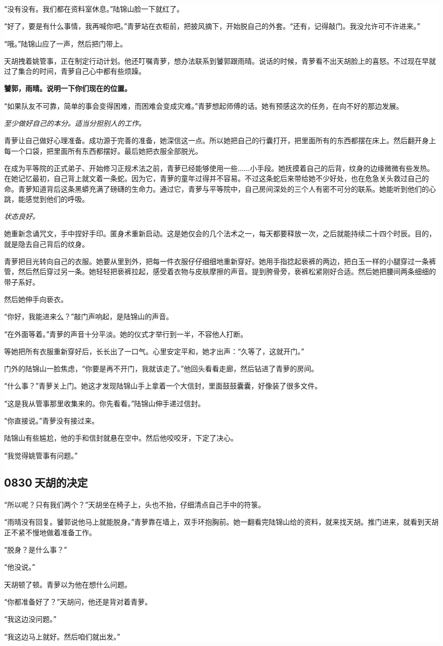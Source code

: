 “没有没有。我们都在资料室休息。”陆锦山脸一下就红了。

“好了，要是有什么事情，我再喊你吧。”青萝站在衣柜前，把披风摘下，开始脱自己的外套。“还有，记得敲门。我没允许可不许进来。”

“哦。”陆锦山应了一声，然后把门带上。

天胡拽着姚管事，正在制定行动计划。他还叮嘱青萝，想办法联系到饕郭跟雨晴。说话的时候，青萝看不出天胡脸上的喜怒。不过现在早就过了集合的时间，青萝自己心中都有些烦躁。

**饕郭，雨晴。说明一下你们现在的位置。**

“如果队友不可靠，简单的事会变得困难，而困难会变成灾难。”青萝想起师傅的话。她有预感这次的任务，在向不好的那边发展。

*至少做好自己的本分。适当分担别人的工作。*

青萝让自己做好心理准备。成功源于完善的准备，她深信这一点。所以她把自己的行囊打开，把里面所有的东西都摆在床上。然后翻开身上每一个口袋，把里面所有东西都摆好。最后她把衣服全部脱光。

在成为平等院的正式弟子、开始修习正规术法之前，青萝已经能够使用一些……小手段。她抚摸着自己的后背，纹身的边缘微微有些发热。在她记忆最初，自己背上就文着一条蛇。因为它，青萝的童年过得并不容易。不过这条蛇后来带给她不少好处，也在危急关头救过自己的命。青萝知道背后这条黑蟒充满了磅礴的生命力。通过它，青萝与平等院中，自己房间深处的三个人有密不可分的联系。她能听到他们的心跳，能感觉到他们的呼吸。

*状态良好。*

她重新念诵咒文，手中捏好手印。匿身术重新启动。这是她仅会的几个法术之一，每天都要释放一次，之后就能持续二十四个时辰。目的，就是隐去自己背后的纹身。

青萝把目光转向自己的衣服。她要从里到外，把每一件衣服仔仔细细地重新穿好。她用手指捻起亵裤的两边，把白玉一样的小腿穿过一条裤管，然后然后穿过另一条。她轻轻把亵裤拉起，感受着衣物与皮肤摩擦的声音。提到胯骨旁，亵裤松紧刚好合适。然后她把腰间两条细细的带子系好。

然后她伸手向亵衣。

“你好，我能进来么？”敲门声响起，是陆锦山的声音。

“在外面等着。”青萝的声音十分平淡。她的仪式才举行到一半，不容他人打断。

等她把所有衣服重新穿好后，长长出了一口气。心里安定平和，她才出声：“久等了，这就开门。”

门外的陆锦山一脸焦虑，“你要是再不开门，我就该走了。”他回头看看走廊，然后钻进了青萝的房间。

“什么事？”青萝关上门。她这才发现陆锦山手上拿着一个大信封，里面鼓鼓囊囊，好像装了很多文件。

“这是我从管事那里收集来的。你先看看。”陆锦山伸手递过信封。

“你直接说。”青萝没有接过来。

陆锦山有些尴尬，他的手和信封就悬在空中。然后他咬咬牙，下定了决心。

“我觉得姚管事有问题。”

## 0830 天胡的决定

“所以呢？只有我们两个？”天胡坐在椅子上，头也不抬，仔细清点自己手中的符箓。

“雨晴没有回复。饕郭说他马上就能脱身。”青萝靠在墙上，双手环抱胸前。她一翻看完陆锦山给的资料，就来找天胡。推门进来，就看到天胡正不紧不慢地做着准备工作。

“脱身？是什么事？”

“他没说。”

天胡顿了顿。青萝以为他在想什么问题。

“你都准备好了？”天胡问，他还是背对着青萝。

“我这边没问题。”

“我这边马上就好。然后咱们就出发。”
